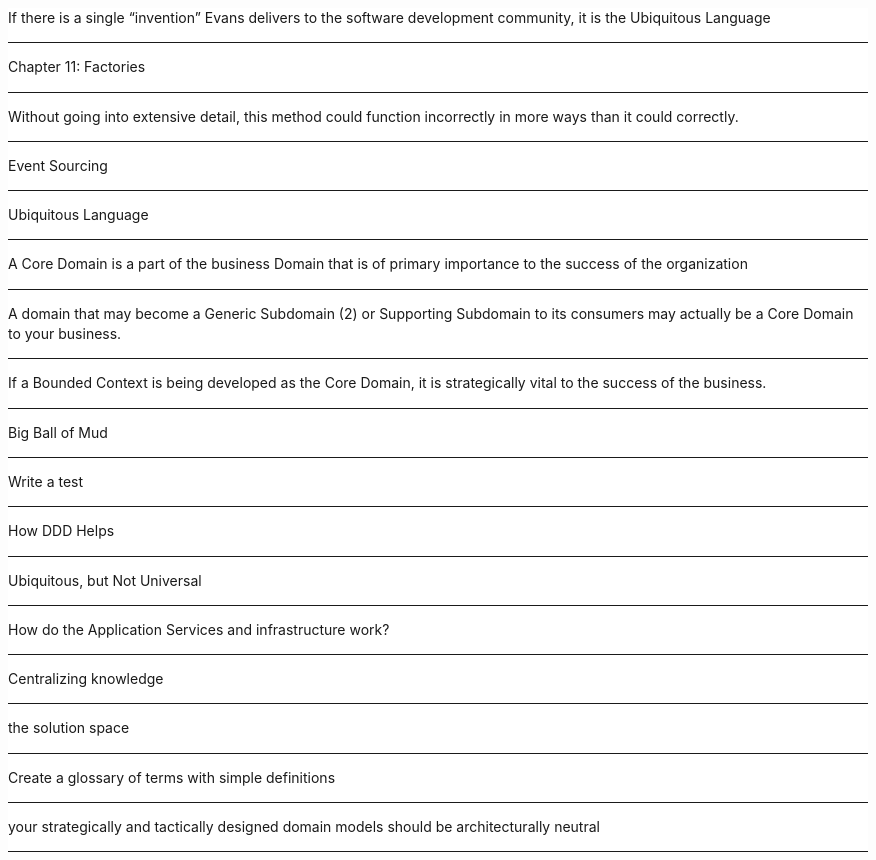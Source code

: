 If there is a single “invention” Evans delivers to the software development community, it is the Ubiquitous Language

---
Chapter 11: Factories

---
Without going into extensive detail, this method could function incorrectly in more ways than it could correctly.

---
Event Sourcing

---
Ubiquitous Language

---
A Core Domain is a part of the business Domain that is of primary importance to the success of the organization

---
A domain that may become a Generic Subdomain (2) or Supporting Subdomain to its consumers may actually be a Core Domain to your business.

---
If a Bounded Context is being developed as the Core Domain, it is strategically vital to the success of the business.

---
Big Ball of Mud

---
Write a test

---
How DDD Helps

---
Ubiquitous, but Not Universal

---
How do the Application Services and infrastructure work?

---
Centralizing knowledge

---
the solution space

---
Create a glossary of terms with simple definitions

---
your strategically and tactically designed domain models should be architecturally neutral

---